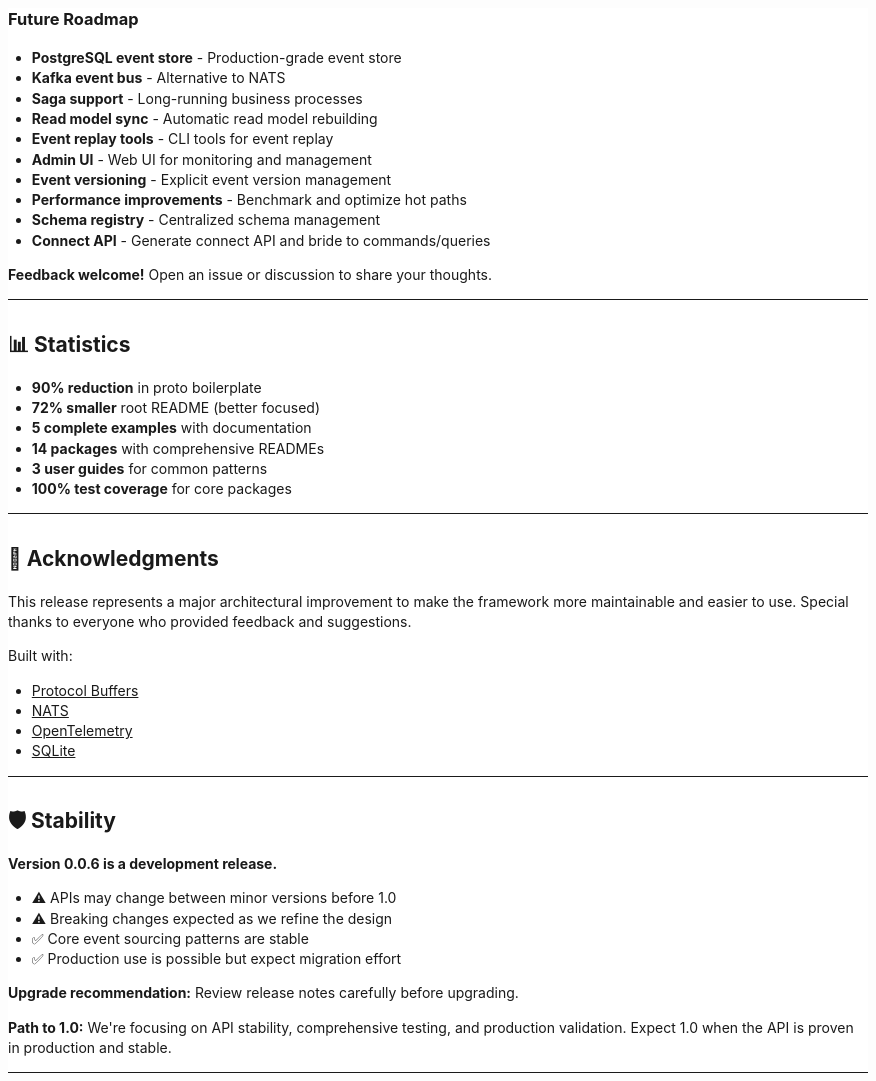 ### Future Roadmap

- **PostgreSQL event store** - Production-grade event store
- **Kafka event bus** - Alternative to NATS
- **Saga support** - Long-running business processes
- **Read model sync** - Automatic read model rebuilding
- **Event replay tools** - CLI tools for event replay
- **Admin UI** - Web UI for monitoring and management
- **Event versioning** - Explicit event version management
- **Performance improvements** - Benchmark and optimize hot paths
- **Schema registry** - Centralized schema management
- **Connect API** - Generate connect API and bride to commands/queries

**Feedback welcome!** Open an issue or discussion to share your thoughts.

---

## 📊 Statistics

- **90% reduction** in proto boilerplate
- **72% smaller** root README (better focused)
- **5 complete examples** with documentation
- **14 packages** with comprehensive READMEs
- **3 user guides** for common patterns
- **100% test coverage** for core packages

---

## 🙏 Acknowledgments

This release represents a major architectural improvement to make the framework more maintainable and easier to use. Special thanks to everyone who provided feedback and suggestions.

Built with:
- [Protocol Buffers](https://protobuf.dev/)
- [NATS](https://nats.io/)
- [OpenTelemetry](https://opentelemetry.io/)
- [SQLite](https://sqlite.org/)

---

## 🛡️ Stability

**Version 0.0.6 is a development release.**

- ⚠️ APIs may change between minor versions before 1.0
- ⚠️ Breaking changes expected as we refine the design
- ✅ Core event sourcing patterns are stable
- ✅ Production use is possible but expect migration effort

**Upgrade recommendation:** Review release notes carefully before upgrading.

**Path to 1.0:** We're focusing on API stability, comprehensive testing, and production validation. Expect 1.0 when the API is proven in production and stable.

---